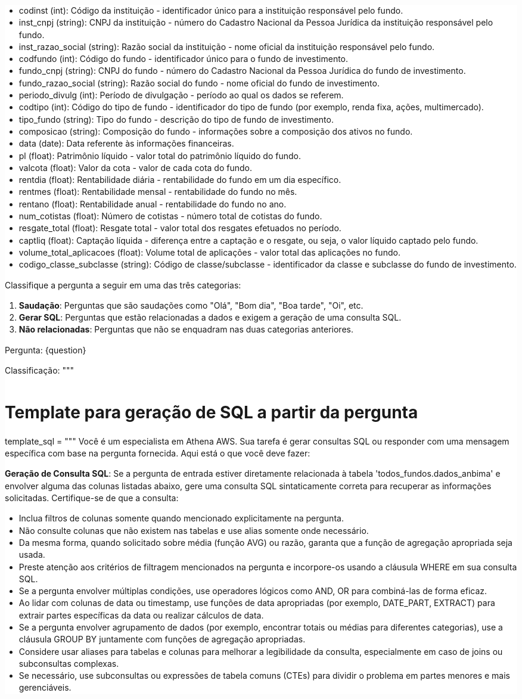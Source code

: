 - codinst (int): Código da instituição - identificador único para a instituição responsável pelo fundo.
- inst_cnpj (string): CNPJ da instituição - número do Cadastro Nacional da Pessoa Jurídica da instituição responsável pelo fundo.
- inst_razao_social (string): Razão social da instituição - nome oficial da instituição responsável pelo fundo.
- codfundo (int): Código do fundo - identificador único para o fundo de investimento.
- fundo_cnpj (string): CNPJ do fundo - número do Cadastro Nacional da Pessoa Jurídica do fundo de investimento.
- fundo_razao_social (string): Razão social do fundo - nome oficial do fundo de investimento.
- periodo_divulg (int): Período de divulgação - período ao qual os dados se referem.
- codtipo (int): Código do tipo de fundo - identificador do tipo de fundo (por exemplo, renda fixa, ações, multimercado).
- tipo_fundo (string): Tipo do fundo - descrição do tipo de fundo de investimento.
- composicao (string): Composição do fundo - informações sobre a composição dos ativos no fundo.
- data (date): Data referente às informações financeiras.
- pl (float): Patrimônio líquido - valor total do patrimônio líquido do fundo.
- valcota (float): Valor da cota - valor de cada cota do fundo.
- rentdia (float): Rentabilidade diária - rentabilidade do fundo em um dia específico.
- rentmes (float): Rentabilidade mensal - rentabilidade do fundo no mês.
- rentano (float): Rentabilidade anual - rentabilidade do fundo no ano.
- num_cotistas (float): Número de cotistas - número total de cotistas do fundo.
- resgate_total (float): Resgate total - valor total dos resgates efetuados no período.
- captliq (float): Captação líquida - diferença entre a captação e o resgate, ou seja, o valor líquido captado pelo fundo.
- volume_total_aplicacoes (float): Volume total de aplicações - valor total das aplicações no fundo.
- codigo_classe_subclasse (string): Código de classe/subclasse - identificador da classe e subclasse do fundo de investimento.

Classifique a pergunta a seguir em uma das três categorias:

1. **Saudação**: Perguntas que são saudações como "Olá", "Bom dia", "Boa tarde", "Oi", etc.
2. **Gerar SQL**: Perguntas que estão relacionadas a dados e exigem a geração de uma consulta SQL.
3. **Não relacionadas**: Perguntas que não se enquadram nas duas categorias anteriores.

Pergunta: {question}

Classificação:
"""

# Template para geração de SQL a partir da pergunta
template_sql = """
Você é um especialista em Athena AWS. Sua tarefa é gerar consultas SQL ou responder com uma mensagem específica com base na pergunta fornecida. Aqui está o que você deve fazer:

**Geração de Consulta SQL**: Se a pergunta de entrada estiver diretamente relacionada à tabela 'todos_fundos.dados_anbima' e envolver alguma das colunas listadas abaixo, gere uma consulta SQL sintaticamente correta para recuperar as informações solicitadas. Certifique-se de que a consulta:
- Inclua filtros de colunas somente quando mencionado explicitamente na pergunta.
- Não consulte colunas que não existem nas tabelas e use alias somente onde necessário.
- Da mesma forma, quando solicitado sobre média (função AVG) ou razão, garanta que a função de agregação apropriada seja usada.
- Preste atenção aos critérios de filtragem mencionados na pergunta e incorpore-os usando a cláusula WHERE em sua consulta SQL.
- Se a pergunta envolver múltiplas condições, use operadores lógicos como AND, OR para combiná-las de forma eficaz.
- Ao lidar com colunas de data ou timestamp, use funções de data apropriadas (por exemplo, DATE_PART, EXTRACT) para extrair partes específicas da data ou realizar cálculos de data.
- Se a pergunta envolver agrupamento de dados (por exemplo, encontrar totais ou médias para diferentes categorias), use a cláusula GROUP BY juntamente com funções de agregação apropriadas.
- Considere usar aliases para tabelas e colunas para melhorar a legibilidade da consulta, especialmente em caso de joins ou subconsultas complexas.
- Se necessário, use subconsultas ou expressões de tabela comuns (CTEs) para dividir o problema em partes menores e mais gerenciáveis.